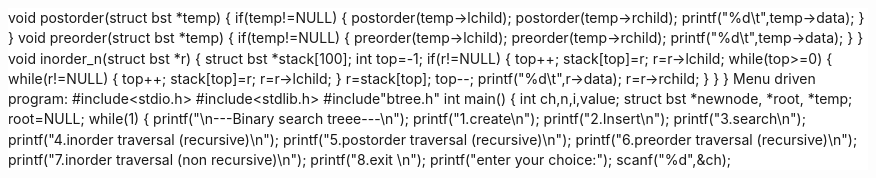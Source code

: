 void postorder(struct bst *temp)
{
if(temp!=NULL)
{
postorder(temp->lchild);
postorder(temp->rchild);
printf("%d\t",temp->data);
}
}
void preorder(struct bst *temp)
{
if(temp!=NULL)
{
preorder(temp->lchild);
preorder(temp->rchild);
printf("%d\t",temp->data);
}
}
void inorder_n(struct bst *r)
{
struct bst *stack[100];
int top=-1;
if(r!=NULL)
{
top++;
stack[top]=r;
r=r->lchild;
while(top>=0)
{
while(r!=NULL)
{
top++;
stack[top]=r;
r=r->lchild;
}
r=stack[top];
top--;
printf("%d\t",r->data);
r=r->rchild;
}
}
}
Menu driven program:
#include<stdio.h>
#include<stdlib.h>
#include"btree.h"
int main()
{
int ch,n,i,value;
struct bst *newnode, *root, *temp;
root=NULL;
while(1)
{
printf("\n---Binary search treee---\n");
printf("1.create\n");
printf("2.Insert\n");
printf("3.search\n");
printf("4.inorder traversal (recursive)\n");
printf("5.postorder traversal (recursive)\n");
printf("6.preorder traversal (recursive)\n");
printf("7.inorder traversal (non recursive)\n");
printf("8.exit \n");
printf("enter your choice:");
scanf("%d",&ch);